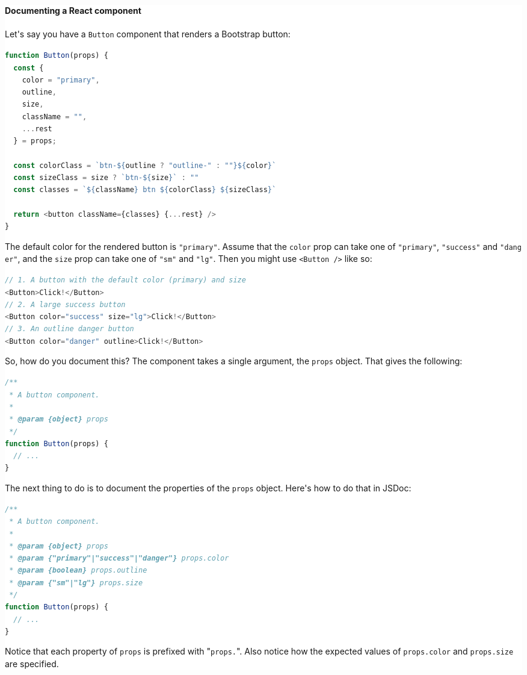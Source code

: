 #### Documenting a React component

Let's say you have a `Button` component that renders a Bootstrap button:
```js
function Button(props) {
  const {
    color = "primary",
    outline,
    size,
    className = "",
    ...rest
  } = props;

  const colorClass = `btn-${outline ? "outline-" : ""}${color}`
  const sizeClass = size ? `btn-${size}` : ""
  const classes = `${className} btn ${colorClass} ${sizeClass}`

  return <button className={classes} {...rest} />
}
```

The default color for the rendered button is `"primary"`. Assume that the `color` prop can take one of `"primary"`, `"success"` and `"danger"`, and the `size` prop can take one of `"sm"` and `"lg"`. Then you might use `<Button />` like so:
```js
// 1. A button with the default color (primary) and size
<Button>Click!</Button>
// 2. A large success button
<Button color="success" size="lg">Click!</Button>
// 3. An outline danger button
<Button color="danger" outline>Click!</Button>
```

So, how do you document this? The component takes a single argument, the `props` object. That gives the following:
```js
/**
 * A button component.
 *
 * @param {object} props
 */
function Button(props) {
  // ...
}
```
The next thing to do is to document the properties of the `props` object. Here's how to do that in JSDoc:
```js
/**
 * A button component.
 *
 * @param {object} props
 * @param {"primary"|"success"|"danger"} props.color
 * @param {boolean} props.outline
 * @param {"sm"|"lg"} props.size
 */
function Button(props) {
  // ...
}
```
Notice that each property of `props` is prefixed with "`props.`". Also notice how the expected values of `props.color` and `props.size` are specified.
